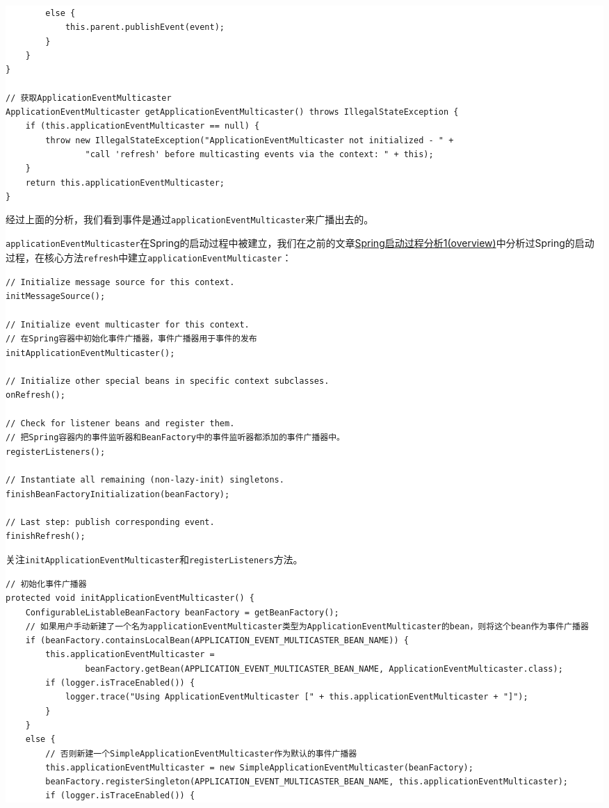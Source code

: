 ```
        else {
            this.parent.publishEvent(event);
        }
    }
}

// 获取ApplicationEventMulticaster
ApplicationEventMulticaster getApplicationEventMulticaster() throws IllegalStateException {
    if (this.applicationEventMulticaster == null) {
        throw new IllegalStateException("ApplicationEventMulticaster not initialized - " +
                "call 'refresh' before multicasting events via the context: " + this);
    }
    return this.applicationEventMulticaster;
}
```

经过上面的分析，我们看到事件是通过`applicationEventMulticaster`来广播出去的。

`applicationEventMulticaster`在Spring的启动过程中被建立，我们在之前的文章[Spring启动过程分析1(overview)](https://blog.wangqi.love/articles/Spring/Spring启动过程分析1(overview).html)中分析过Spring的启动过程，在核心方法`refresh`中建立`applicationEventMulticaster`：

```
// Initialize message source for this context.
initMessageSource();

// Initialize event multicaster for this context.
// 在Spring容器中初始化事件广播器，事件广播器用于事件的发布
initApplicationEventMulticaster();

// Initialize other special beans in specific context subclasses.
onRefresh();

// Check for listener beans and register them.
// 把Spring容器内的事件监听器和BeanFactory中的事件监听器都添加的事件广播器中。
registerListeners();

// Instantiate all remaining (non-lazy-init) singletons.
finishBeanFactoryInitialization(beanFactory);

// Last step: publish corresponding event.
finishRefresh();
```

关注`initApplicationEventMulticaster`和`registerListeners`方法。

```
// 初始化事件广播器
protected void initApplicationEventMulticaster() {
    ConfigurableListableBeanFactory beanFactory = getBeanFactory();
    // 如果用户手动新建了一个名为applicationEventMulticaster类型为ApplicationEventMulticaster的bean，则将这个bean作为事件广播器
    if (beanFactory.containsLocalBean(APPLICATION_EVENT_MULTICASTER_BEAN_NAME)) {
        this.applicationEventMulticaster =
                beanFactory.getBean(APPLICATION_EVENT_MULTICASTER_BEAN_NAME, ApplicationEventMulticaster.class);
        if (logger.isTraceEnabled()) {
            logger.trace("Using ApplicationEventMulticaster [" + this.applicationEventMulticaster + "]");
        }
    }
    else {
        // 否则新建一个SimpleApplicationEventMulticaster作为默认的事件广播器
        this.applicationEventMulticaster = new SimpleApplicationEventMulticaster(beanFactory);
        beanFactory.registerSingleton(APPLICATION_EVENT_MULTICASTER_BEAN_NAME, this.applicationEventMulticaster);
        if (logger.isTraceEnabled()) {
```